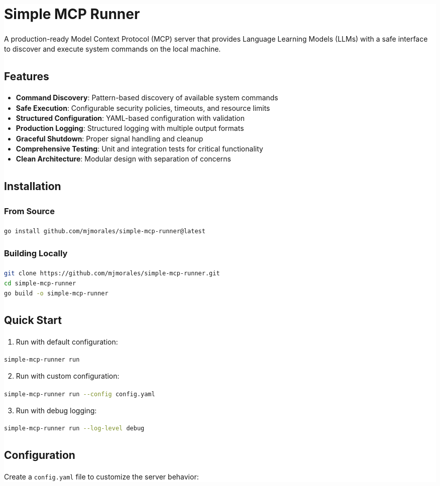 # Simple MCP Runner

A production-ready Model Context Protocol (MCP) server that provides Language Learning Models (LLMs) with a safe interface to discover and execute system commands on the local machine.

## Features

- **Command Discovery**: Pattern-based discovery of available system commands
- **Safe Execution**: Configurable security policies, timeouts, and resource limits
- **Structured Configuration**: YAML-based configuration with validation
- **Production Logging**: Structured logging with multiple output formats
- **Graceful Shutdown**: Proper signal handling and cleanup
- **Comprehensive Testing**: Unit and integration tests for critical functionality
- **Clean Architecture**: Modular design with separation of concerns

## Installation

### From Source

```bash
go install github.com/mjmorales/simple-mcp-runner@latest
```

### Building Locally

```bash
git clone https://github.com/mjmorales/simple-mcp-runner.git
cd simple-mcp-runner
go build -o simple-mcp-runner
```

## Quick Start

1. Run with default configuration:
```bash
simple-mcp-runner run
```

2. Run with custom configuration:
```bash
simple-mcp-runner run --config config.yaml
```

3. Run with debug logging:
```bash
simple-mcp-runner run --log-level debug
```

## Configuration

Create a `config.yaml` file to customize the server behavior:
